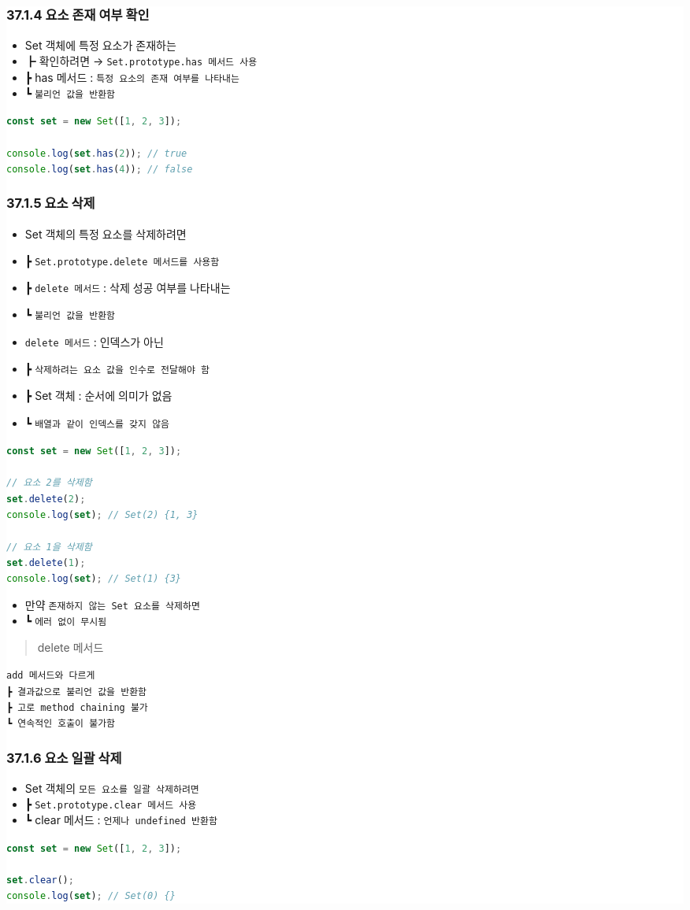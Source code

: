 ### 37.1.4 요소 존재 여부 확인

- Set 객체에 특정 요소가 존재하는
- ┣ 확인하려면 → `Set.prototype.has 메서드 사용`
- ┣ has 메서드 : `특정 요소의 존재 여부를 나타내는`
- ┗ `불리언 값을 반환함`

```js
const set = new Set([1, 2, 3]);

console.log(set.has(2)); // true
console.log(set.has(4)); // false
```

### 37.1.5 요소 삭제

- Set 객체의 특정 요소를 삭제하려면
- ┣ `Set.prototype.delete 메서드를 사용함`
- ┣ `delete 메서드` : 삭제 성공 여부를 나타내는
- ┗ `불리언 값을 반환함`

- `delete 메서드` : 인덱스가 아닌
- ┣ `삭제하려는 요소 값을 인수로 전달해야 함`
- ┣ Set 객체 : 순서에 의미가 없음
- ┗ `배열과 같이 인덱스를 갖지 않음`

```js
const set = new Set([1, 2, 3]);

// 요소 2를 삭제함
set.delete(2);
console.log(set); // Set(2) {1, 3}

// 요소 1을 삭제함
set.delete(1);
console.log(set); // Set(1) {3}
```

- 만약 `존재하지 않는 Set 요소를 삭제하면`
- ┗ `에러 없이 무시됨`

> delete 메서드

    add 메서드와 다르게
    ┣ 결과값으로 불리언 값을 반환함
    ┣ 고로 method chaining 불가
    ┗ 연속적인 호출이 불가함

### 37.1.6 요소 일괄 삭제

- Set 객체의 `모든 요소를 일괄 삭제하려면`
- ┣ `Set.prototype.clear 메서드 사용`
- ┗ clear 메서드 : `언제나 undefined 반환함`

```js
const set = new Set([1, 2, 3]);

set.clear();
console.log(set); // Set(0) {}
```
